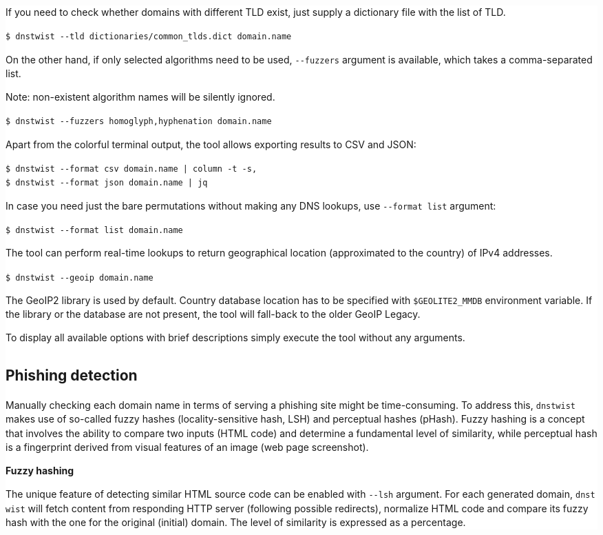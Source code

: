If you need to check whether domains with different TLD exist, just supply
a dictionary file with the list of TLD.

```
$ dnstwist --tld dictionaries/common_tlds.dict domain.name
```

On the other hand, if only selected algorithms need to be used, `--fuzzers`
argument is available, which takes a comma-separated list.

Note: non-existent algorithm names will be silently ignored.

```
$ dnstwist --fuzzers homoglyph,hyphenation domain.name
```

Apart from the colorful terminal output, the tool allows exporting results to
CSV and JSON:

```
$ dnstwist --format csv domain.name | column -t -s,
$ dnstwist --format json domain.name | jq
```

In case you need just the bare permutations without making any DNS lookups, use
`--format list` argument:

```
$ dnstwist --format list domain.name
```

The tool can perform real-time lookups to return geographical location
(approximated to the country) of IPv4 addresses.

```
$ dnstwist --geoip domain.name
```

The GeoIP2 library is used by default. Country database location has to be
specified with `$GEOLITE2_MMDB` environment variable. If the library or the
database are not present, the tool will fall-back to the older GeoIP Legacy.

To display all available options with brief descriptions simply execute the
tool without any arguments.


Phishing detection
------------------

Manually checking each domain name in terms of serving a phishing site might be
time-consuming. To address this, `dnstwist` makes use of so-called fuzzy hashes
(locality-sensitive hash, LSH) and perceptual hashes (pHash). Fuzzy hashing is
a concept that involves the ability to compare two inputs (HTML code) and
determine a fundamental level of similarity, while perceptual hash is
a fingerprint derived from visual features of an image (web page screenshot).

**Fuzzy hashing**

The unique feature of detecting similar HTML source code can be enabled with
`--lsh` argument. For each generated domain, `dnstwist` will fetch content
from responding HTTP server (following possible redirects), normalize HTML code
and compare its fuzzy hash with the one for the original (initial) domain. The
level of similarity is expressed as a percentage.
